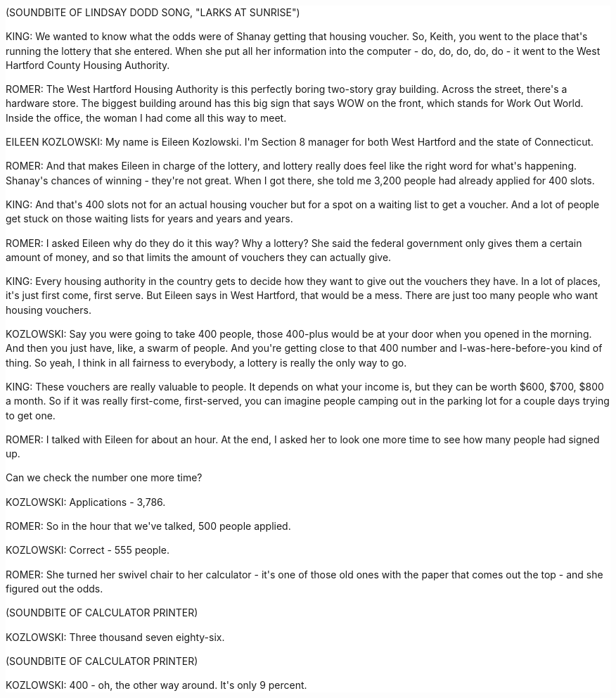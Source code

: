 (SOUNDBITE OF LINDSAY DODD SONG, "LARKS AT SUNRISE")

KING: We wanted to know what the odds were of Shanay getting that housing voucher. So, Keith, you went to the place that's running the lottery that she entered. When she put all her information into the computer - do, do, do, do, do - it went to the West Hartford County Housing Authority.

ROMER: The West Hartford Housing Authority is this perfectly boring two-story gray building. Across the street, there's a hardware store. The biggest building around has this big sign that says WOW on the front, which stands for Work Out World. Inside the office, the woman I had come all this way to meet.

EILEEN KOZLOWSKI: My name is Eileen Kozlowski. I'm Section 8 manager for both West Hartford and the state of Connecticut.

ROMER: And that makes Eileen in charge of the lottery, and lottery really does feel like the right word for what's happening. Shanay's chances of winning - they're not great. When I got there, she told me 3,200 people had already applied for 400 slots.

KING: And that's 400 slots not for an actual housing voucher but for a spot on a waiting list to get a voucher. And a lot of people get stuck on those waiting lists for years and years and years.

ROMER: I asked Eileen why do they do it this way? Why a lottery? She said the federal government only gives them a certain amount of money, and so that limits the amount of vouchers they can actually give.

KING: Every housing authority in the country gets to decide how they want to give out the vouchers they have. In a lot of places, it's just first come, first serve. But Eileen says in West Hartford, that would be a mess. There are just too many people who want housing vouchers.

KOZLOWSKI: Say you were going to take 400 people, those 400-plus would be at your door when you opened in the morning. And then you just have, like, a swarm of people. And you're getting close to that 400 number and I-was-here-before-you kind of thing. So yeah, I think in all fairness to everybody, a lottery is really the only way to go.

KING: These vouchers are really valuable to people. It depends on what your income is, but they can be worth $600, $700, $800 a month. So if it was really first-come, first-served, you can imagine people camping out in the parking lot for a couple days trying to get one.

ROMER: I talked with Eileen for about an hour. At the end, I asked her to look one more time to see how many people had signed up.

Can we check the number one more time?

KOZLOWSKI: Applications - 3,786.

ROMER: So in the hour that we've talked, 500 people applied.

KOZLOWSKI: Correct - 555 people.

ROMER: She turned her swivel chair to her calculator - it's one of those old ones with the paper that comes out the top - and she figured out the odds.

(SOUNDBITE OF CALCULATOR PRINTER)

KOZLOWSKI: Three thousand seven eighty-six.

(SOUNDBITE OF CALCULATOR PRINTER)

KOZLOWSKI: 400 - oh, the other way around. It's only 9 percent.
